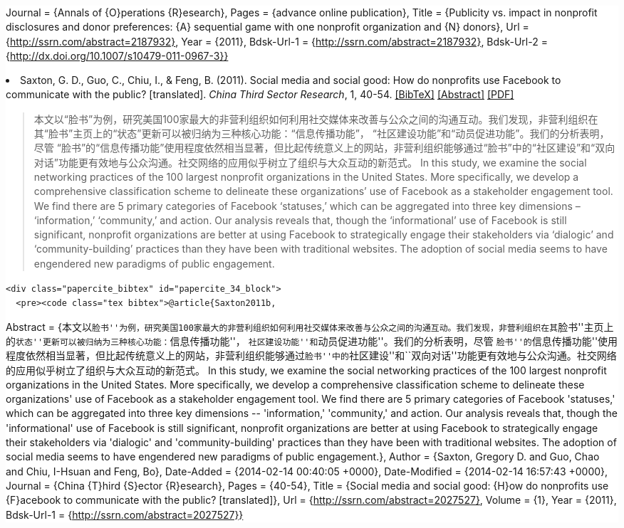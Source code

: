 Journal = {Annals of {O}perations {R}esearch},
Pages = {advance online publication},
Title = {Publicity vs. impact in nonprofit disclosures and donor preferences: {A} sequential game with one nonprofit organization and {N} donors},
Url = {http://ssrn.com/abstract=2187932},
Year = {2011},
Bdsk-Url-1 = {http://ssrn.com/abstract=2187932},
Bdsk-Url-2 = {http://dx.doi.org/10.1007/s10479-011-0967-3}}</code></pre></p>
    </div>
  </li>
  
  <li>
    Saxton, G. D., Guo, C., Chiu, I., & Feng, B. (2011). Social media and social good: How do nonprofits use Facebook to communicate with the public? [translated]. <span style="font-style: italic">China Third Sector Research</span>, 1, 40-54. <a href="javascript:void(0)" id="papercite_34" class="papercite_toggle">[BibTeX]</a> <a href="javascript:void(0)" id="papercite_abstract_34" class="papercite_toggle">[Abstract]</a> <a href="http://ssrn.com/abstract=2027527" title='Download PDF' class='papercite_ssrn'>[PDF]</a><br /> <blockquote class="papercite_bibtex" id="papercite_abstract_34_block">
      <p>
        本文以&#8220;脸书&#8221;为例，研究美国100家最大的非营利组织如何利用社交媒体来改善与公众之间的沟通互动。我们发现，非营利组织在其&#8220;脸书&#8221;主页上的&#8220;状态&#8221;更新可以被归纳为三种核心功能：&#8220;信息传播功能&#8221;， &#8220;社区建设功能&#8221;和&#8220;动员促进功能&#8221;。我们的分析表明，尽管 &#8220;脸书&#8221;的&#8220;信息传播功能&#8221;使用程度依然相当显著，但比起传统意义上的网站，非营利组织能够通过&#8220;脸书&#8221;中的&#8220;社区建设&#8221;和&#8220;双向对话&#8221;功能更有效地与公众沟通。社交网络的应用似乎树立了组织与大众互动的新范式。 In this study, we examine the social networking practices of the 100 largest nonprofit organizations in the United States. More specifically, we develop a comprehensive classification scheme to delineate these organizations&#8217; use of Facebook as a stakeholder engagement tool. We find there are 5 primary categories of Facebook &#8216;statuses,&#8217; which can be aggregated into three key dimensions – &#8216;information,&#8217; &#8216;community,&#8217; and action. Our analysis reveals that, though the &#8216;informational&#8217; use of Facebook is still significant, nonprofit organizations are better at using Facebook to strategically engage their stakeholders via &#8216;dialogic&#8217; and &#8216;community-building&#8217; practices than they have been with traditional websites. The adoption of social media seems to have engendered new paradigms of public engagement.
      </p>
    </blockquote>
    
    <div class="papercite_bibtex" id="papercite_34_block">
      <pre><code class="tex bibtex">@article{Saxton2011b,
Abstract = {本文以``脸书''为例，研究美国100家最大的非营利组织如何利用社交媒体来改善与公众之间的沟通互动。我们发现，非营利组织在其``脸书''主页上的``状态''更新可以被归纳为三种核心功能：``信息传播功能''， ``社区建设功能''和``动员促进功能''。我们的分析表明，尽管 ``脸书''的``信息传播功能''使用程度依然相当显著，但比起传统意义上的网站，非营利组织能够通过``脸书''中的``社区建设''和``双向对话''功能更有效地与公众沟通。社交网络的应用似乎树立了组织与大众互动的新范式。
In this study, we examine the social networking practices of the 100 largest nonprofit organizations in the United States. More specifically, we develop a comprehensive classification scheme to delineate these organizations' use of Facebook as a stakeholder engagement tool. We find there are 5 primary categories of Facebook 'statuses,' which can be aggregated into three key dimensions -- 'information,' 'community,' and action. Our analysis reveals that, though the 'informational' use of Facebook is still significant, nonprofit organizations are better at using Facebook to strategically engage their stakeholders via 'dialogic' and 'community-building' practices than they have been with traditional websites. The adoption of social media seems to have engendered new paradigms of public engagement.},
Author = {Saxton, Gregory D. and Guo, Chao and Chiu, I-Hsuan and Feng, Bo},
Date-Added = {2014-02-14 00:40:05 +0000},
Date-Modified = {2014-02-14 16:57:43 +0000},
Journal = {China {T}hird {S}ector {R}esearch},
Pages = {40-54},
Title = {Social media and social good: {H}ow do nonprofits use {F}acebook to communicate with the public? [translated]},
Url = {http://ssrn.com/abstract=2027527},
Volume = {1},
Year = {2011},
Bdsk-Url-1 = {http://ssrn.com/abstract=2027527}}</code></pre></p>
    </div>
  </li>
  
